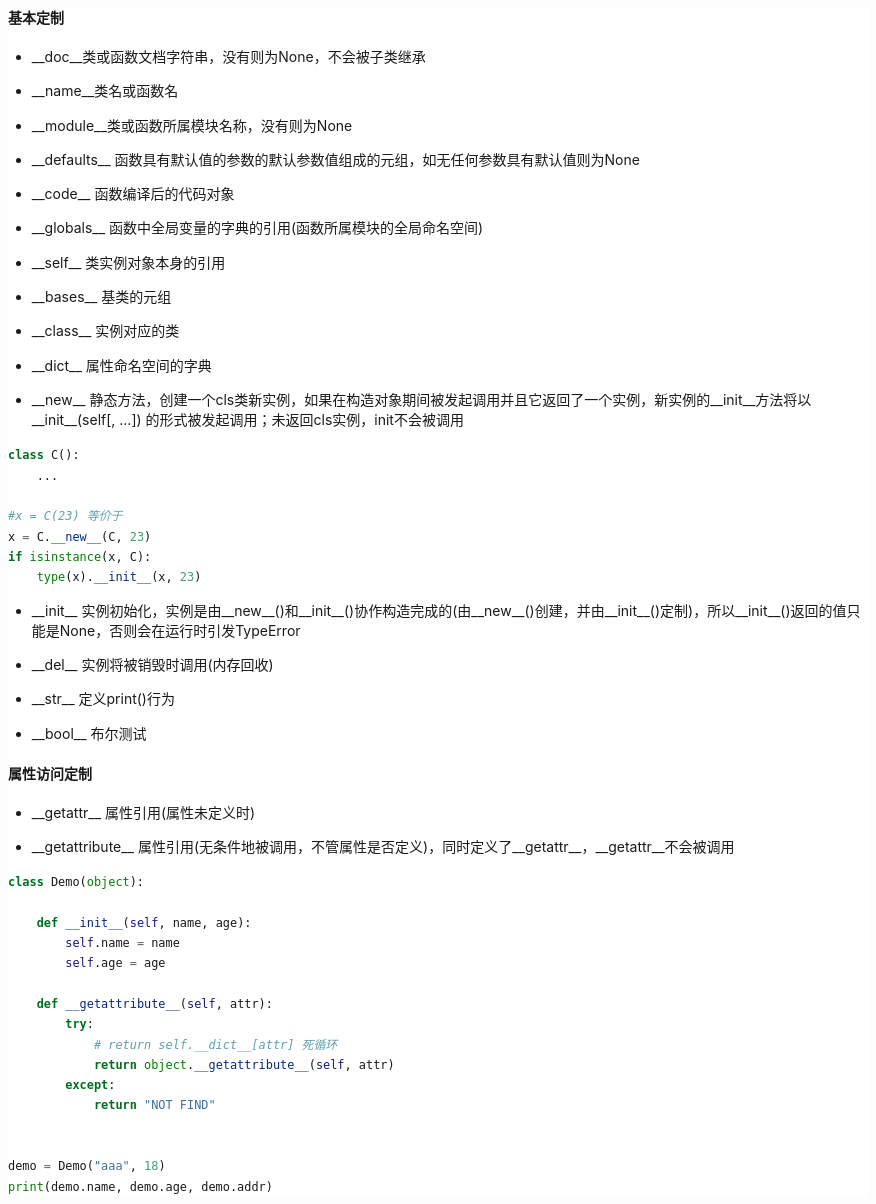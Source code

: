 #### 基本定制

- \_\_doc\_\_类或函数文档字符串，没有则为None，不会被子类继承

- \_\_name\_\_类名或函数名

- \_\_module\_\_类或函数所属模块名称，没有则为None

- \_\_defaults\_\_ 函数具有默认值的参数的默认参数值组成的元组，如无任何参数具有默认值则为None

- \_\_code\_\_ 函数编译后的代码对象

- \_\_globals\_\_ 函数中全局变量的字典的引用(函数所属模块的全局命名空间)

- \_\_self\_\_ 类实例对象本身的引用

- \_\_bases\_\_ 基类的元组

- \_\_class\_\_ 实例对应的类

- \_\_dict\_\_ 属性命名空间的字典

- \_\_new\_\_ 静态方法，创建一个cls类新实例，如果在构造对象期间被发起调用并且它返回了一个实例，新实例的\_\_init\_\_方法将以\_\_init\_\_(self[, ...]) 的形式被发起调用；未返回cls实例，init不会被调用

```python
class C():
    ...

#x = C(23) 等价于
x = C.__new__(C, 23)
if isinstance(x, C):
    type(x).__init__(x, 23)
```

- \_\_init\_\_ 实例初始化，实例是由\_\_new\_\_()和\_\_init\_\_()协作构造完成的(由\_\_new\_\_()创建，并由\_\_init\_\_()定制)，所以\_\_init\_\_()返回的值只能是None，否则会在运行时引发TypeError

- \_\_del\_\_ 实例将被销毁时调用(内存回收)

- \_\_str__ 定义print()行为

- \_\_bool\_\_ 布尔测试


#### 属性访问定制

- \_\_getattr\_\_ 属性引用(属性未定义时)

- \_\_getattribute\_\_ 属性引用(无条件地被调用，不管属性是否定义)，同时定义了\_\_getattr\_\_，\_\_getattr\_\_不会被调用

```python
class Demo(object):

    def __init__(self, name, age):
        self.name = name
        self.age = age

    def __getattribute__(self, attr):
        try:
            # return self.__dict__[attr] 死循环
            return object.__getattribute__(self, attr)
        except:
            return "NOT FIND"


demo = Demo("aaa", 18)
print(demo.name, demo.age, demo.addr)
```
